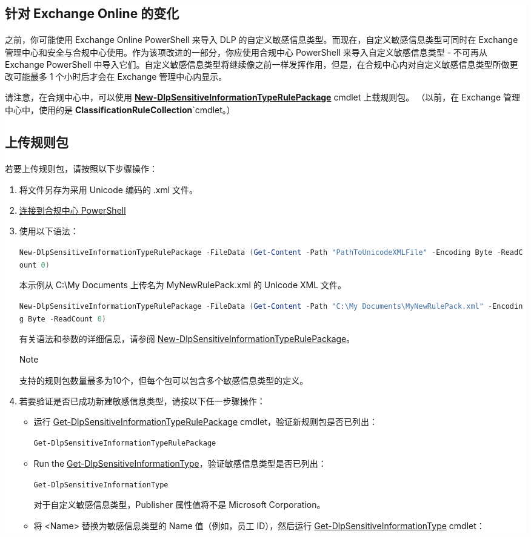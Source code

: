 ## <a name="changes-for-exchange-online"></a>针对 Exchange Online 的变化

之前，你可能使用 Exchange Online PowerShell 来导入 DLP 的自定义敏感信息类型。而现在，自定义敏感信息类型可同时在 Exchange 管理中心和安全与合规中心使用。作为该项改进的一部分，你应使用合规中心 PowerShell 来导入自定义敏感信息类型 - 不可再从 Exchange PowerShell 中导入它们。自定义敏感信息类型将继续像之前一样发挥作用，但是，在合规中心内对自定义敏感信息类型所做更改可能最多 1 个小时后才会在 Exchange 管理中心内显示。
  
请注意，在合规中心中，可以使用 **[New-DlpSensitiveInformationTypeRulePackage](/powershell/module/exchange/new-dlpsensitiveinformationtyperulepackage)** cmdlet 上载规则包。 （以前，在 Exchange 管理中心中，使用的是 **ClassificationRuleCollection**`cmdlet。） 
  
## <a name="upload-your-rule-package"></a>上传规则包

若要上传规则包，请按照以下步骤操作：
  
1. 将文件另存为采用 Unicode 编码的 .xml 文件。
    
2. [连接到合规中心 PowerShell](/powershell/exchange/exchange-online-powershell)
    
3. 使用以下语法：

   ```powershell
   New-DlpSensitiveInformationTypeRulePackage -FileData (Get-Content -Path "PathToUnicodeXMLFile" -Encoding Byte -ReadCount 0)
   ```

   本示例从 C:\My Documents 上传名为 MyNewRulePack.xml 的 Unicode XML 文件。

   ```powershell
   New-DlpSensitiveInformationTypeRulePackage -FileData (Get-Content -Path "C:\My Documents\MyNewRulePack.xml" -Encoding Byte -ReadCount 0)
   ```

   有关语法和参数的详细信息，请参阅 [New-DlpSensitiveInformationTypeRulePackage](/powershell/module/exchange/new-dlpsensitiveinformationtyperulepackage)。

   > [!NOTE]
   > 支持的规则包数量最多为10个，但每个包可以包含多个敏感信息类型的定义。

4. 若要验证是否已成功新建敏感信息类型，请按以下任一步骤操作：

   - 运行 [Get-DlpSensitiveInformationTypeRulePackage](/powershell/module/exchange/get-dlpsensitiveinformationtyperulepackage) cmdlet，验证新规则包是否已列出：

     ```powershell
     Get-DlpSensitiveInformationTypeRulePackage
     ``` 

   - Run the [Get-DlpSensitiveInformationType](/powershell/module/exchange/get-dlpsensitiveinformationtype)，验证敏感信息类型是否已列出：

     ```powershell
     Get-DlpSensitiveInformationType
     ``` 

     对于自定义敏感信息类型，Publisher 属性值将不是 Microsoft Corporation。

   - 将 \<Name\> 替换为敏感信息类型的 Name 值（例如，员工 ID），然后运行 [Get-DlpSensitiveInformationType](/powershell/module/exchange/get-dlpsensitiveinformationtype) cmdlet：
